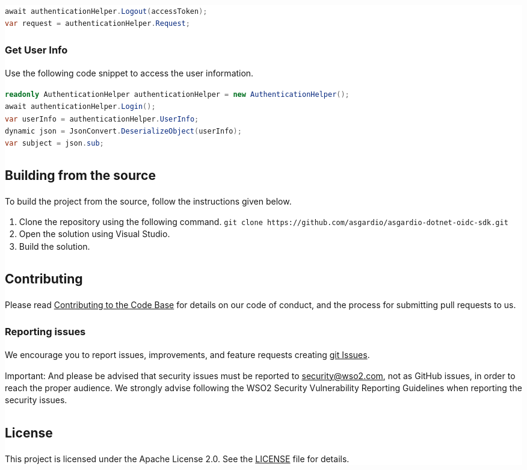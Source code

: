```csharp
await authenticationHelper.Logout(accessToken);
var request = authenticationHelper.Request;
```

### Get User Info
Use the following code snippet to access the user information.

```csharp
readonly AuthenticationHelper authenticationHelper = new AuthenticationHelper();
await authenticationHelper.Login();
var userInfo = authenticationHelper.UserInfo;
dynamic json = JsonConvert.DeserializeObject(userInfo);
var subject = json.sub;
```

## Building from the source
To build the project from the source, follow the instructions given below.

1. Clone the repository using the following command. 
``git clone https://github.com/asgardio/asgardio-dotnet-oidc-sdk.git``
2. Open the solution using Visual Studio.
3. Build the solution. 

## Contributing
Please read [Contributing to the Code Base](http://wso2.github.io/) for details on our code of conduct, and the
 process for submitting pull requests to us.
 
### Reporting issues
We encourage you to report issues, improvements, and feature requests creating [git Issues](https://github.com/asgardio/asgardio-dotnet-oidc-sdk/issues).

Important: And please be advised that security issues must be reported to security@wso2.com, not as GitHub issues, 
in order to reach the proper audience. We strongly advise following the WSO2 Security Vulnerability Reporting Guidelines
 when reporting the security issues.

## License
This project is licensed under the Apache License 2.0. See the [LICENSE](LICENSE) file for details.



